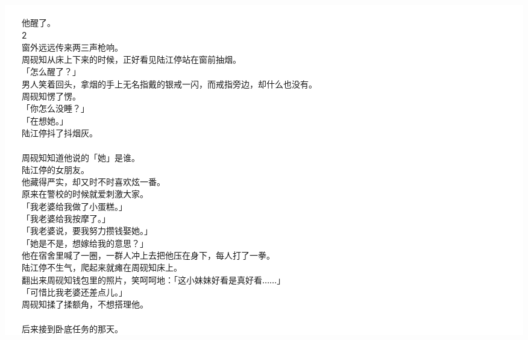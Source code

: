 <br>   
&emsp;&emsp;他醒了。  
<br>   
&emsp;&emsp;2  
<br>   
&emsp;&emsp;窗外远远传来两三声枪响。  
<br>   
&emsp;&emsp;周砚知从床上下来的时候，正好看见陆江停站在窗前抽烟。  
<br>   
&emsp;&emsp;「怎么醒了？」  
<br>   
&emsp;&emsp;男人笑着回头，拿烟的手上无名指戴的银戒一闪，而戒指旁边，却什么也没有。  
<br>   
&emsp;&emsp;周砚知愣了愣。  
<br>   
&emsp;&emsp;「你怎么没睡？」  
<br>   
&emsp;&emsp;「在想她。」  
<br>   
&emsp;&emsp;陆江停抖了抖烟灰。  
<br>   
&emsp;&emsp;   
<br>   
&emsp;&emsp;周砚知知道他说的「她」是谁。  
<br>   
&emsp;&emsp;陆江停的女朋友。  
<br>   
&emsp;&emsp;他藏得严实，却又时不时喜欢炫一番。  
<br>   
&emsp;&emsp;原来在警校的时候就爱刺激大家。  
<br>   
&emsp;&emsp;「我老婆给我做了小蛋糕。」  
<br>   
&emsp;&emsp;「我老婆给我按摩了。」  
<br>   
&emsp;&emsp;「我老婆说，要我努力攒钱娶她。」  
<br>   
&emsp;&emsp;「她是不是，想嫁给我的意思？」  
<br>   
&emsp;&emsp;他在宿舍里喊了一圈，一群人冲上去把他压在身下，每人打了一拳。  
<br>   
&emsp;&emsp;陆江停不生气，爬起来就瘫在周砚知床上。  
<br>   
&emsp;&emsp;翻出来周砚知钱包里的照片，笑呵呵地：「这小妹妹好看是真好看……」  
<br>   
&emsp;&emsp;「可惜比我老婆还差点儿。」  
<br>   
&emsp;&emsp;周砚知揉了揉额角，不想搭理他。  
<br>   
&emsp;&emsp;   
<br>   
&emsp;&emsp;后来接到卧底任务的那天。  
<br>   
